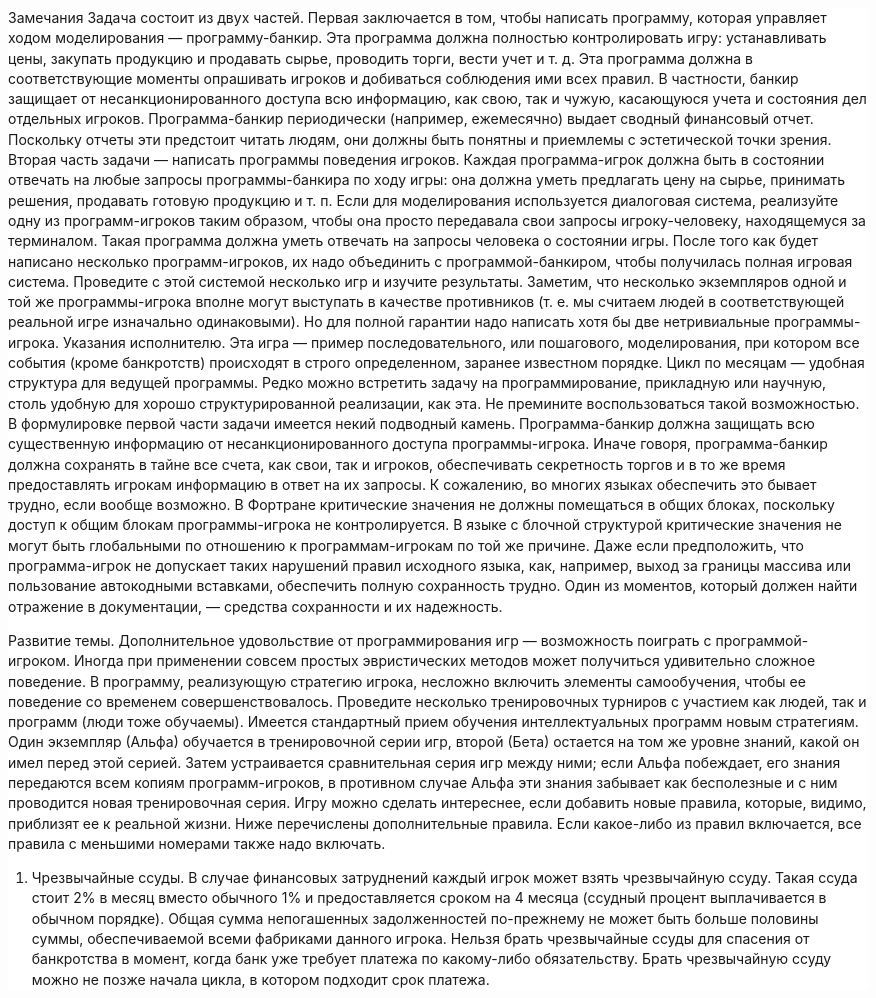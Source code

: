 Замечания
Задача состоит из двух частей. Первая заключается в том, чтобы написать программу, которая управляет ходом моделирования — программу-банкир. Эта программа должна полностью контролировать игру: устанавливать цены, закупать продукцию и продавать сырье, проводить торги, вести учет и т. д. Эта программа должна в соответствующие моменты опрашивать игроков и добиваться соблюдения ими всех правил. В частности, банкир защищает от несанкционированного доступа всю информацию, как свою, так и чужую, касающуюся учета и состояния дел отдельных игроков. Программа-банкир периодически (например, ежемесячно) выдает сводный финансовый отчет. Поскольку отчеты эти предстоит читать людям, они должны быть понятны и приемлемы с эстетической точки зрения.
   Вторая часть задачи — написать программы поведения игроков. Каждая программа-игрок должна быть в состоянии отвечать на любые запросы программы-банкира по ходу игры: она должна уметь предлагать цену на сырье, принимать решения, продавать готовую продукцию и т. п. Если для моделирования используется диалоговая система, реализуйте одну из программ-игроков таким образом, чтобы она просто передавала свои запросы игроку-человеку, находящемуся за терминалом. Такая программа должна уметь отвечать на запросы человека о состоянии игры.
   После того как будет написано несколько программ-игроков, их надо объединить с программой-банкиром, чтобы получилась полная игровая система. Проведите с этой системой несколько игр и изучите результаты. Заметим, что несколько экземпляров одной и той же программы-игрока вполне могут выступать в качестве противников (т. е. мы считаем людей в соответствующей реальной игре изначально одинаковыми). Но для полной гарантии надо написать хотя бы две нетривиальные программы-игрока.
   Указания исполнителю. Эта игра — пример последовательного, или пошагового, моделирования, при котором все события (кроме банкротств) происходят в строго определенном, заранее известном порядке. Цикл по месяцам — удобная структура для ведущей программы. Редко можно встретить задачу на программирование, прикладную или научную, столь удобную для хорошо структурированной реализации, как эта. Не премините воспользоваться такой возможностью.
   В формулировке первой части задачи имеется некий подводный камень. Программа-банкир должна защищать всю существенную информацию от несанкционированного доступа программы-игрока. Иначе говоря, программа-банкир должна сохранять в тайне все счета, как свои, так и игроков, обеспечивать секретность торгов и в то же время предоставлять игрокам информацию в ответ на их запросы. К сожалению, во многих языках обеспечить это бывает трудно, если вообще возможно. В Фортране критические значения не должны помещаться в общих блоках, поскольку доступ к общим блокам программы-игрока не контролируется. В языке с блочной структурой критические значения не могут быть глобальными по отношению к программам-игрокам по той же причине. Даже если предположить, что программа-игрок не допускает таких нарушений правил исходного языка, как, например, выход за границы массива или пользование автокодными вставками, обеспечить полную сохранность трудно. Один из моментов, который должен найти отражение в документации, — средства сохранности и их надежность.


Развитие темы. 
Дополнительное удовольствие от программирования игр — возможность поиграть с программой-игроком. Иногда при применении совсем простых эвристических методов может получиться удивительно сложное поведение. В программу, реализующую стратегию игрока, несложно включить элементы самообучения, чтобы ее поведение со временем совершенствовалось. Проведите несколько тренировочных турниров с участием как людей, так и программ (люди тоже обучаемы). Имеется стандартный прием обучения интеллектуальных программ новым стратегиям. Один экземпляр (Альфа) обучается в тренировочной серии игр, второй (Бета) остается на том же уровне знаний, какой он имел перед этой серией. Затем устраивается сравнительная серия игр между ними; если Альфа побеждает, его знания передаются всем копиям программ-игроков, в противном случае Альфа эти знания забывает как бесполезные и с ним проводится новая тренировочная серия.
   Игру можно сделать интереснее, если добавить новые правила, которые, видимо, приблизят ее к реальной жизни. Ниже перечислены дополнительные правила. Если какое-либо из правил включается, все правила с меньшими номерами также надо включать.
1.	Чрезвычайные ссуды. 
В случае финансовых затруднений каждый игрок может взять чрезвычайную ссуду. Такая ссуда стоит 2% в месяц вместо обычного 1% и предоставляется сроком на 4 месяца (ссудный процент выплачивается в обычном порядке). Общая сумма непогашенных задолженностей по-прежнему не может быть больше половины суммы, обеспечиваемой всеми фабриками данного игрока. Нельзя брать чрезвычайные ссуды для спасения от банкротства в момент, когда банк уже требует платежа по какому-либо обязательству. Брать чрезвычайную ссуду можно не позже начала цикла, в котором подходит срок платежа.
